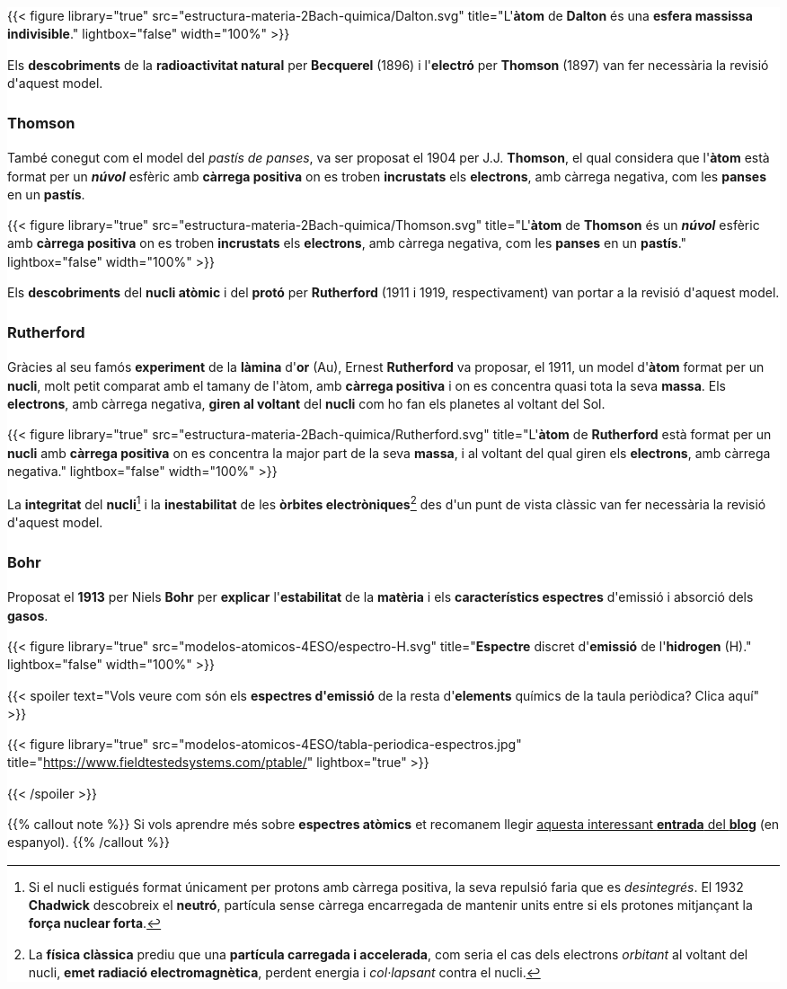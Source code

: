 {{< figure library="true" src="estructura-materia-2Bach-quimica/Dalton.svg" title="L'**àtom** de **Dalton** és una **esfera massissa indivisible**." lightbox="false" width="100%" >}}

Els **descobriments** de la **radioactivitat natural** per **Becquerel** (1896) i l'**electró** per **Thomson** (1897) van fer necessària la revisió d'aquest model.

### Thomson

També conegut com el model del *pastís de panses*, va ser proposat el 1904 per J.J. **Thomson**, el qual considera que l'**àtom** està format per un ***núvol*** esfèric amb **càrrega positiva** on es troben **incrustats** els **electrons**, amb càrrega negativa, com les **panses** en un **pastís**.

{{< figure library="true" src="estructura-materia-2Bach-quimica/Thomson.svg" title="L'**àtom** de **Thomson** és un ***núvol*** esfèric amb **càrrega positiva** on es troben **incrustats** els **electrons**, amb càrrega negativa, com les **panses** en un **pastís**." lightbox="false" width="100%" >}}

Els **descobriments** del **nucli atòmic** i del **protó** per **Rutherford** (1911 i 1919, respectivament) van portar a la revisió d'aquest model.

### Rutherford
Gràcies al seu famós **experiment** de la **làmina** d'**or** (Au), Ernest **Rutherford** va proposar, el 1911, un model d'**àtom** format per un **nucli**, molt petit comparat amb el tamany de l'àtom, amb **càrrega positiva** i on es concentra quasi tota la seva **massa**. Els **electrons**, amb càrrega negativa, **giren al voltant** del **nucli** com ho fan els planetes al voltant del Sol.

{{< figure library="true" src="estructura-materia-2Bach-quimica/Rutherford.svg" title="L'**àtom** de **Rutherford** està format per un **nucli** amb **càrrega positiva** on es concentra la major part de la seva **massa**, i al voltant del qual giren els **electrons**, amb càrrega negativa." lightbox="false" width="100%" >}}

La **integritat** del **nucli**[^1] i la **inestabilitat** de les **òrbites electròniques**[^2] des d'un punt de vista clàssic van fer necessària la revisió d'aquest model.

[^1]: Si el nucli estigués format únicament per protons amb càrrega positiva, la seva repulsió faria que es *desintegrés*. El 1932 **Chadwick** descobreix el **neutró**, partícula sense càrrega encarregada de mantenir units entre si els protones mitjançant la **força nuclear forta**.

[^2]: La **física clàssica** prediu que una **partícula carregada i accelerada**, com seria el cas dels electrons *orbitant* al voltant del nucli, **emet radiació electromagnètica**, perdent energia i *col·lapsant* contra el nucli.

### Bohr

Proposat el **1913** per Niels **Bohr** per **explicar** l'**estabilitat** de la **matèria** i els **característics espectres** d'emissió i absorció dels **gasos**.

{{< figure library="true" src="modelos-atomicos-4ESO/espectro-H.svg" title="**Espectre** discret d'**emissió** de l'**hidrogen** (H)." lightbox="false" width="100%" >}}

{{< spoiler text="Vols veure com són els <strong>espectres d'emissió</strong> de la resta d'<strong>elements</strong> químics de la taula periòdica? Clica aquí" >}}

{{< figure library="true" src="modelos-atomicos-4ESO/tabla-periodica-espectros.jpg" title="https://www.fieldtestedsystems.com/ptable/" lightbox="true" >}}

{{< /spoiler >}}

{{% callout note %}}
Si vols aprendre més sobre **espectres atòmics** et recomanem llegir [aquesta interessant **entrada** del **blog**](https://fisiquimicamente.com/blog/2022/10/19/de-que-color-son-los-gases/) (en espanyol).
{{% /callout %}}


[^3]: Solucions [complexes](https://ca.wikipedia.org/wiki/Nombre_complex) de l'[equació de Schrödinger](https://ca.wikipedia.org/wiki/Equació_de_Schrödinger) per a un electró lligat a un àtom.
[^4]: El quadrat de l'amplitud d'aquestes funcions està relacionat amb la probabilitat de trobar un electró qualsevol d'un àtom en una regió específica al voltant del nucli d'aquest àtom. Això és el que es coneix com a [norma de Born](https://ca.wikipedia.org/wiki/Norma_de_Born), dins de la [interpretació de Copenhaguen](https://ca.wikipedia.org/wiki/Interpretació_de_Copenhaguen ).